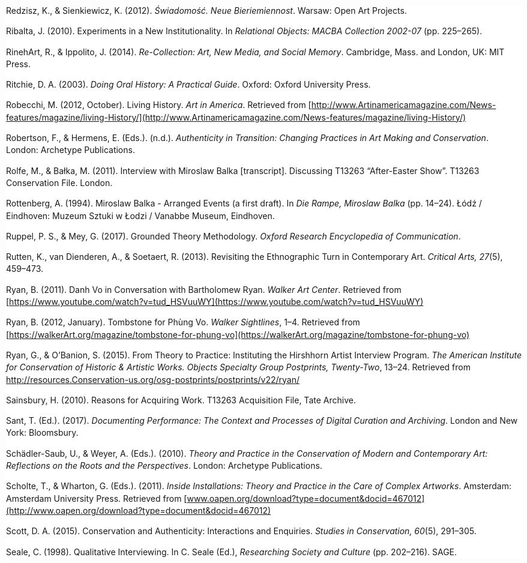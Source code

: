 Redzisz, K., & Sienkiewicz, K. (2012). _Świadomość. Neue Bieriemiennost_. Warsaw: Open Art Projects.

Ribalta, J. (2010). Experiments in a New Institutionality. In _Relational Objects: MACBA Collection 2002-07_ (pp. 225–265).

RinehArt, R., & Ippolito, J. (2014). _Re-Collection: Art, New Media, and Social Memory_. Cambridge, Mass. and London, UK: MIT Press.

Ritchie, D. A. (2003). _Doing Oral History: A Practical Guide_. Oxford: Oxford University Press.

Robecchi, M. (2012, October). Living History. _Art in America_. Retrieved from [http://www.Artinamericamagazine.com/News-features/magazine/living-History/](http://www.Artinamericamagazine.com/News-features/magazine/living-History/)

Robertson, F., & Hermens, E. (Eds.). (n.d.). _Authenticity in Transition: Changing Practices in Art Making and Conservation_. London: Archetype Publications.

Rolfe, M., & Bałka, M. (2011). Interview with Miroslaw Balka [transcript]. Discussing T13263 “After-Easter Show”. T13263 Conservation File. London.

Rottenberg, A. (1994). Miroslaw Balka - Arranged Events (a first draft). In _Die Rampe, Miroslaw Balka_ (pp. 14–24). Łódź / Eindhoven: Muzeum Sztuki w Łodzi / Vanabbe Museum, Eindhoven.

Ruppel, P. S., & Mey, G. (2017). Grounded Theory Methodology. _Oxford Research Encyclopedia of Communication_.

Rutten, K., van Dienderen, A., & Soetaert, R. (2013). Revisiting the Ethnographic Turn in Contemporary Art. _Critical Arts, 27_(5), 459–473.

Ryan, B. (2011). Danh Vo in Conversation with Bartholomew Ryan. _Walker Art Center_. Retrieved from [https://www.youtube.com/watch?v=tud_HSVuuWY](https://www.youtube.com/watch?v=tud_HSVuuWY)

Ryan, B. (2012, January). Tombstone for Phùng Vo. _Walker Sightlines_, 1–4. Retrieved from [https://walkerArt.org/magazine/tombstone-for-phung-vo](https://walkerArt.org/magazine/tombstone-for-phung-vo)

Ryan, G., & O’Banion, S. (2015). From Theory to Practice: Instituting the Hirshhorn Artist Interview Program. _The American Institute for Conservation of Historic & Artistic Works. Objects Specialty Group Postprints, Twenty-Two_, 13–24. Retrieved from http://resources.Conservation-us.org/osg-postprints/postprints/v22/ryan/

Sainsbury, H. (2010). Reasons for Acquiring Work. T13263 Acquisition File, Tate Archive.

Sant, T. (Ed.). (2017). _Documenting Performance: The Context and Processes of Digital Curation and Archiving_. London and New York: Bloomsbury.

Schädler-Saub, U., & Weyer, A. (Eds.). (2010). _Theory and Practice in the Conservation of Modern and Contemporary Art: Reflections on the Roots and the Perspectives_. London: Archetype Publications.

Scholte, T., & Wharton, G. (Eds.). (2011). _Inside Installations: Theory and Practice in the Care of Complex Artworks_. Amsterdam: Amsterdam University Press. Retrieved from [www.oapen.org/download?type=document&docid=467012](http://www.oapen.org/download?type=document&docid=467012)

Scott, D. A. (2015). Conservation and Authenticity: Interactions and Enquiries. _Studies in Conservation, 60_(5), 291–305.

Seale, C. (1998). Qualitative Interviewing. In C. Seale (Ed.), _Researching Society and Culture_ (pp. 202–216). SAGE.
